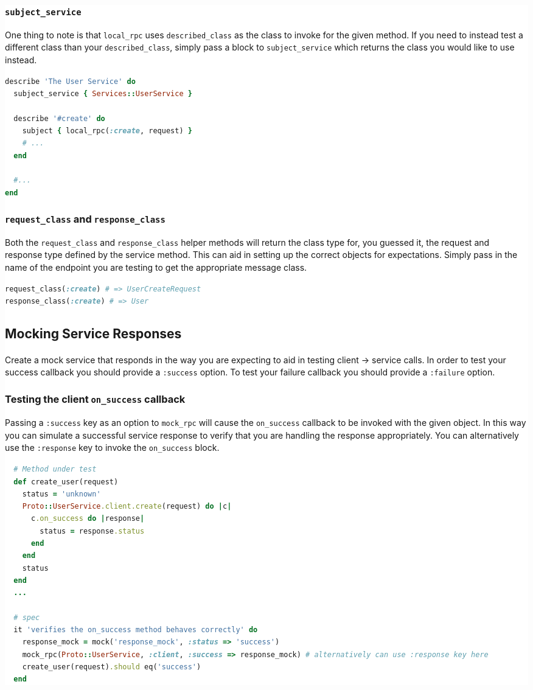 ```Ruby
```

### `subject_service`

One thing to note is that `local_rpc` uses `described_class` as the class to invoke for the given method. If you need to instead test a different class than your `described_class`, simply pass a block to `subject_service` which returns the class you would like to use instead.

```ruby
describe 'The User Service' do
  subject_service { Services::UserService }

  describe '#create' do
    subject { local_rpc(:create, request) }
    # ...
  end

  #...
end
```

### `request_class` and `response_class`

Both the `request_class` and `response_class` helper methods will return the class type for, you guessed it, the request and response type defined by the service method. This can aid in setting up the correct objects for expectations. Simply pass in the name of the endpoint you are testing to get the appropriate message class.

```ruby
request_class(:create) # => UserCreateRequest
response_class(:create) # => User
```
Mocking Service Responses
-------------------------

Create a mock service that responds in the way you are expecting to aid in testing client -> service calls. In order to test your success callback you should provide a `:success` option. To test your failure callback you should provide a `:failure` option.


### Testing the client `on_success` callback

Passing a `:success` key as an option to `mock_rpc` will cause the `on_success` callback to be invoked with the given object. In this way you can simulate a successful service response to verify that you are handling the response appropriately. You can alternatively use the `:response` key to invoke the `on_success` block.

```ruby
  # Method under test
  def create_user(request)
    status = 'unknown'
    Proto::UserService.client.create(request) do |c|
      c.on_success do |response|
        status = response.status
      end
    end
    status
  end
  ...

  # spec
  it 'verifies the on_success method behaves correctly' do
    response_mock = mock('response_mock', :status => 'success')
    mock_rpc(Proto::UserService, :client, :success => response_mock) # alternatively can use :response key here
    create_user(request).should eq('success')
  end
```